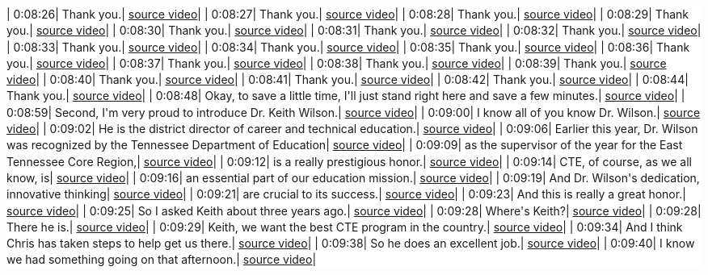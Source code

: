 | 0:08:26| Thank you.| [source video](https://archive.org/details/school-board-264-201111?start=506)|
| 0:08:27| Thank you.| [source video](https://archive.org/details/school-board-264-201111?start=507)|
| 0:08:28| Thank you.| [source video](https://archive.org/details/school-board-264-201111?start=508)|
| 0:08:29| Thank you.| [source video](https://archive.org/details/school-board-264-201111?start=509)|
| 0:08:30| Thank you.| [source video](https://archive.org/details/school-board-264-201111?start=510)|
| 0:08:31| Thank you.| [source video](https://archive.org/details/school-board-264-201111?start=511)|
| 0:08:32| Thank you.| [source video](https://archive.org/details/school-board-264-201111?start=512)|
| 0:08:33| Thank you.| [source video](https://archive.org/details/school-board-264-201111?start=513)|
| 0:08:34| Thank you.| [source video](https://archive.org/details/school-board-264-201111?start=514)|
| 0:08:35| Thank you.| [source video](https://archive.org/details/school-board-264-201111?start=515)|
| 0:08:36| Thank you.| [source video](https://archive.org/details/school-board-264-201111?start=516)|
| 0:08:37| Thank you.| [source video](https://archive.org/details/school-board-264-201111?start=517)|
| 0:08:38| Thank you.| [source video](https://archive.org/details/school-board-264-201111?start=518)|
| 0:08:39| Thank you.| [source video](https://archive.org/details/school-board-264-201111?start=519)|
| 0:08:40| Thank you.| [source video](https://archive.org/details/school-board-264-201111?start=520)|
| 0:08:41| Thank you.| [source video](https://archive.org/details/school-board-264-201111?start=521)|
| 0:08:42| Thank you.| [source video](https://archive.org/details/school-board-264-201111?start=522)|
| 0:08:44| Thank you.| [source video](https://archive.org/details/school-board-264-201111?start=524)|
| 0:08:48| Okay, to save a little time, I'll just stand right here and save a few minutes.| [source video](https://archive.org/details/school-board-264-201111?start=528)|
| 0:08:59| Second, I'm very proud to introduce Dr. Keith Wilson.| [source video](https://archive.org/details/school-board-264-201111?start=539)|
| 0:09:00| I know all of you know Dr. Wilson.| [source video](https://archive.org/details/school-board-264-201111?start=540)|
| 0:09:02| He is the district director of career and technical education.| [source video](https://archive.org/details/school-board-264-201111?start=542)|
| 0:09:06| Earlier this year, Dr. Wilson was recognized by the Tennessee Department of Education| [source video](https://archive.org/details/school-board-264-201111?start=546)|
| 0:09:09| as the supervisor of the year for the East Tennessee Core Region,| [source video](https://archive.org/details/school-board-264-201111?start=549)|
| 0:09:12| is a really prestigious honor.| [source video](https://archive.org/details/school-board-264-201111?start=552)|
| 0:09:14| CTE, of course, as we all know, is| [source video](https://archive.org/details/school-board-264-201111?start=554)|
| 0:09:16| an essential part of our education mission.| [source video](https://archive.org/details/school-board-264-201111?start=556)|
| 0:09:19| And Dr. Wilson's dedication, innovative thinking| [source video](https://archive.org/details/school-board-264-201111?start=559)|
| 0:09:21| are crucial to its success.| [source video](https://archive.org/details/school-board-264-201111?start=561)|
| 0:09:23| And this is really a great honor.| [source video](https://archive.org/details/school-board-264-201111?start=563)|
| 0:09:25| So I asked Keith about three years ago.| [source video](https://archive.org/details/school-board-264-201111?start=565)|
| 0:09:28| Where's Keith?| [source video](https://archive.org/details/school-board-264-201111?start=568)|
| 0:09:28| There he is.| [source video](https://archive.org/details/school-board-264-201111?start=568)|
| 0:09:29| Keith, we want the best CTE program in the country.| [source video](https://archive.org/details/school-board-264-201111?start=569)|
| 0:09:34| And I think Chris has taken steps to help get us there.| [source video](https://archive.org/details/school-board-264-201111?start=574)|
| 0:09:38| So he does an excellent job.| [source video](https://archive.org/details/school-board-264-201111?start=578)|
| 0:09:40| I know we had something going on that afternoon.| [source video](https://archive.org/details/school-board-264-201111?start=580)|